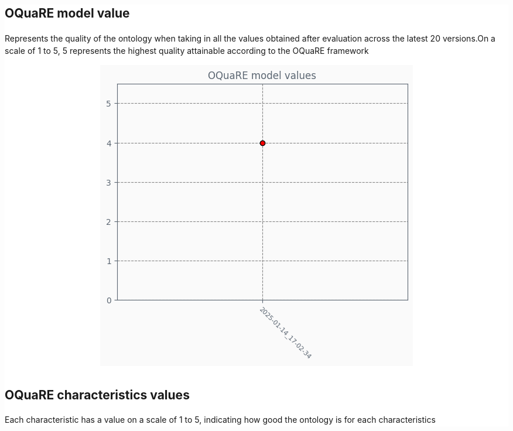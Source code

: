 ## OQuaRE model value
Represents the quality of the ontology when taking in all the values obtained after evaluation across the latest 20 versions.On a scale of 1 to 5, 5 represents the highest quality attainable according to the OQuaRE framework

<p align="center" width="100%">
	<img src="img/RAG_GPT-4o_CustomerComplaint_OQuaRE_model_values.png"/>
</p>

## OQuaRE characteristics values
Each characteristic has a value on a scale of 1 to 5, indicating how good the ontology is for each characteristics

<p align="center" width="100%">